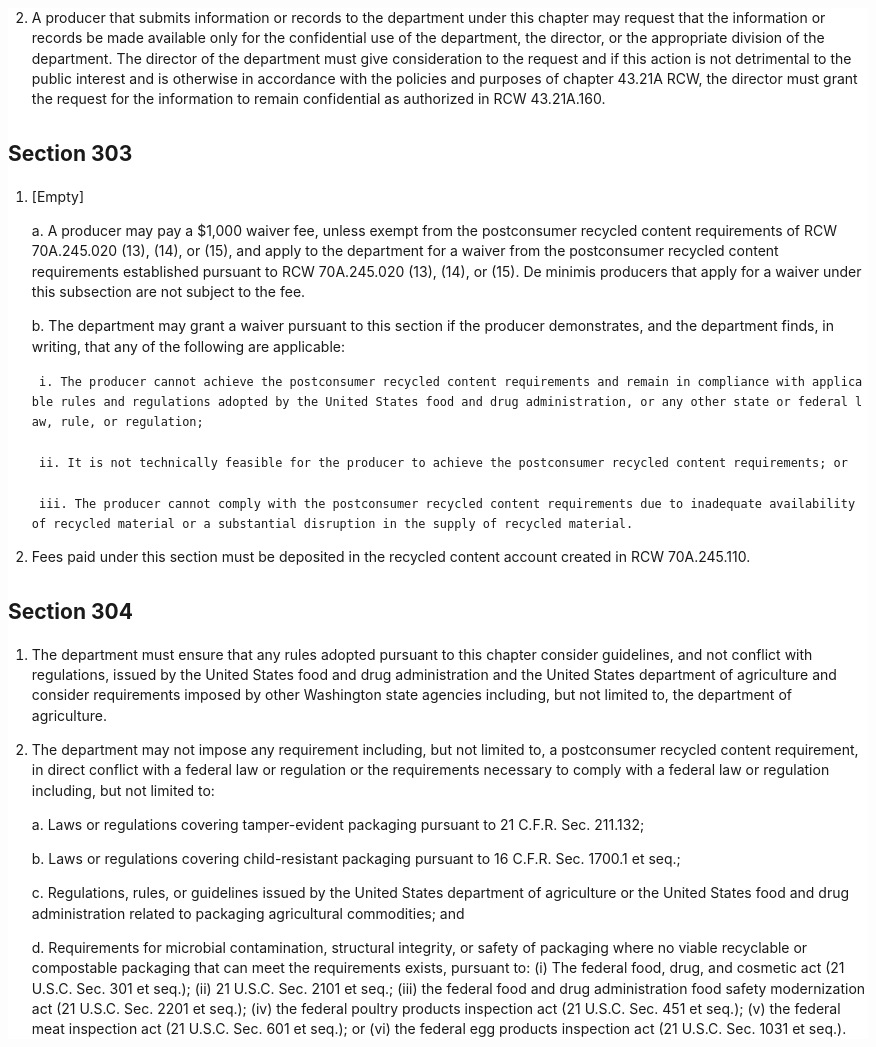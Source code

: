 2. A producer that submits information or records to the department under this chapter may request that the information or records be made available only for the confidential use of the department, the director, or the appropriate division of the department. The director of the department must give consideration to the request and if this action is not detrimental to the public interest and is otherwise in accordance with the policies and purposes of chapter 43.21A RCW, the director must grant the request for the information to remain confidential as authorized in RCW 43.21A.160.

## Section 303
1. [Empty]

    a. A producer may pay a $1,000 waiver fee, unless exempt from the postconsumer recycled content requirements of RCW 70A.245.020 (13), (14), or (15), and apply to the department for a waiver from the postconsumer recycled content requirements established pursuant to RCW 70A.245.020 (13), (14), or (15). De minimis producers that apply for a waiver under this subsection are not subject to the fee.

    b. The department may grant a waiver pursuant to this section if the producer demonstrates, and the department finds, in writing, that any of the following are applicable:

        i. The producer cannot achieve the postconsumer recycled content requirements and remain in compliance with applicable rules and regulations adopted by the United States food and drug administration, or any other state or federal law, rule, or regulation;

        ii. It is not technically feasible for the producer to achieve the postconsumer recycled content requirements; or

        iii. The producer cannot comply with the postconsumer recycled content requirements due to inadequate availability of recycled material or a substantial disruption in the supply of recycled material.

2. Fees paid under this section must be deposited in the recycled content account created in RCW 70A.245.110.

## Section 304
1. The department must ensure that any rules adopted pursuant to this chapter consider guidelines, and not conflict with regulations, issued by the United States food and drug administration and the United States department of agriculture and consider requirements imposed by other Washington state agencies including, but not limited to, the department of agriculture.

2. The department may not impose any requirement including, but not limited to, a postconsumer recycled content requirement, in direct conflict with a federal law or regulation or the requirements necessary to comply with a federal law or regulation including, but not limited to:

    a. Laws or regulations covering tamper-evident packaging pursuant to 21 C.F.R. Sec. 211.132;

    b. Laws or regulations covering child-resistant packaging pursuant to 16 C.F.R. Sec. 1700.1 et seq.;

    c. Regulations, rules, or guidelines issued by the United States department of agriculture or the United States food and drug administration related to packaging agricultural commodities; and

    d. Requirements for microbial contamination, structural integrity, or safety of packaging where no viable recyclable or compostable packaging that can meet the requirements exists, pursuant to: (i) The federal food, drug, and cosmetic act (21 U.S.C. Sec. 301 et seq.); (ii) 21 U.S.C. Sec. 2101 et seq.; (iii) the federal food and drug administration food safety modernization act (21 U.S.C. Sec. 2201 et seq.); (iv) the federal poultry products inspection act (21 U.S.C. Sec. 451 et seq.); (v) the federal meat inspection act (21 U.S.C. Sec. 601 et seq.); or (vi) the federal egg products inspection act (21 U.S.C. Sec. 1031 et seq.).

